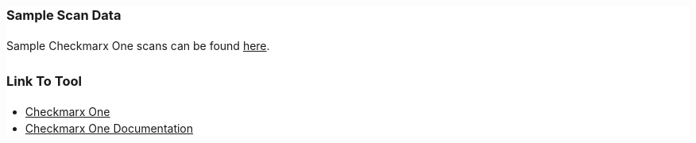 ### Sample Scan Data
Sample Checkmarx One scans can be found [here](https://github.com/DefectDojo/django-DefectDojo/tree/master/unittests/scans/checkmarx_one).

### Link To Tool
- [Checkmarx One](https://checkmarx.com/product/application-security-platform/)
- [Checkmarx One Documentation](https://checkmarx.com/resource/documents/en/34965-68516-checkmarx-one-documentation-portal.html)
